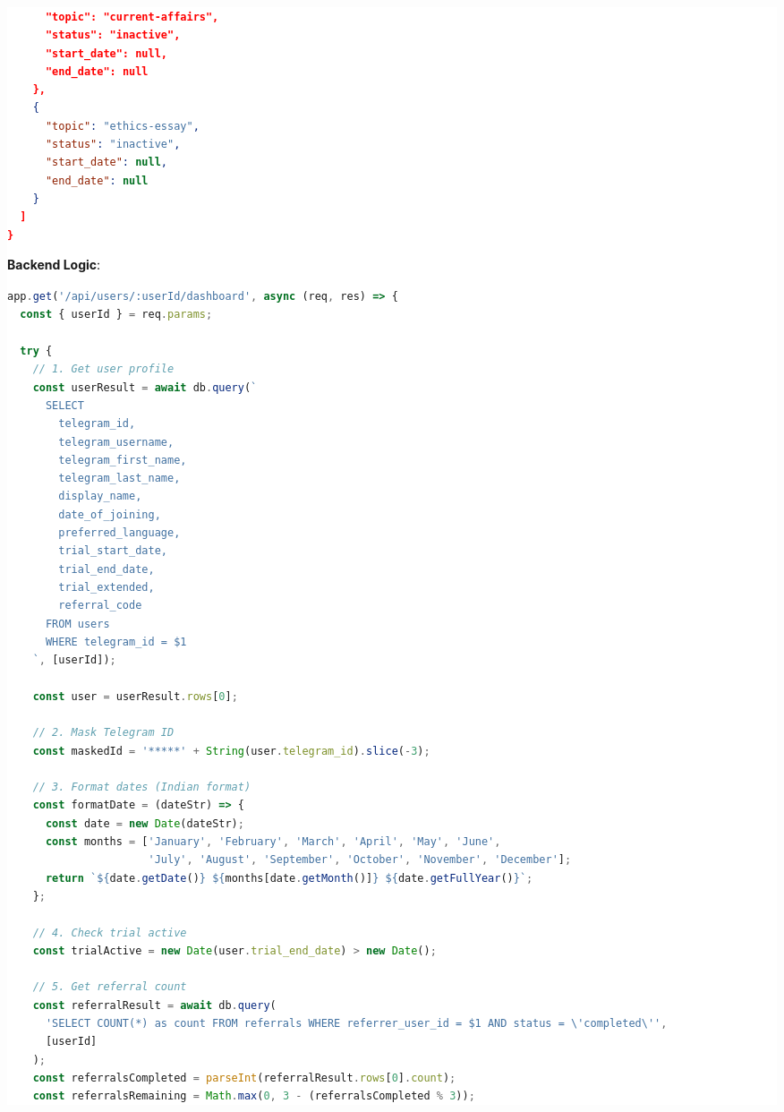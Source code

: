 ```json
      "topic": "current-affairs",
      "status": "inactive",
      "start_date": null,
      "end_date": null
    },
    {
      "topic": "ethics-essay",
      "status": "inactive",
      "start_date": null,
      "end_date": null
    }
  ]
}
```

**Backend Logic**:
```javascript
app.get('/api/users/:userId/dashboard', async (req, res) => {
  const { userId } = req.params;

  try {
    // 1. Get user profile
    const userResult = await db.query(`
      SELECT
        telegram_id,
        telegram_username,
        telegram_first_name,
        telegram_last_name,
        display_name,
        date_of_joining,
        preferred_language,
        trial_start_date,
        trial_end_date,
        trial_extended,
        referral_code
      FROM users
      WHERE telegram_id = $1
    `, [userId]);

    const user = userResult.rows[0];

    // 2. Mask Telegram ID
    const maskedId = '*****' + String(user.telegram_id).slice(-3);

    // 3. Format dates (Indian format)
    const formatDate = (dateStr) => {
      const date = new Date(dateStr);
      const months = ['January', 'February', 'March', 'April', 'May', 'June',
                      'July', 'August', 'September', 'October', 'November', 'December'];
      return `${date.getDate()} ${months[date.getMonth()]} ${date.getFullYear()}`;
    };

    // 4. Check trial active
    const trialActive = new Date(user.trial_end_date) > new Date();

    // 5. Get referral count
    const referralResult = await db.query(
      'SELECT COUNT(*) as count FROM referrals WHERE referrer_user_id = $1 AND status = \'completed\'',
      [userId]
    );
    const referralsCompleted = parseInt(referralResult.rows[0].count);
    const referralsRemaining = Math.max(0, 3 - (referralsCompleted % 3));

```